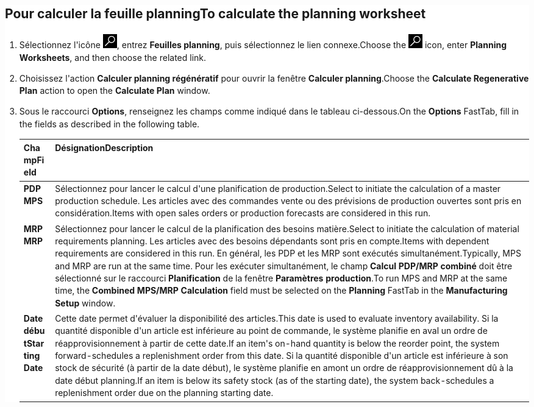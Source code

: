 ## <a name="to-calculate-the-planning-worksheet"></a><span data-ttu-id="4d313-137">Pour calculer la feuille planning</span><span class="sxs-lookup"><span data-stu-id="4d313-137">To calculate the planning worksheet</span></span>  
1.  <span data-ttu-id="4d313-138">Sélectionnez l'icône ![Page ou état pour la recherche](media/ui-search/search_small.png "Page ou état pour la recherche"), entrez **Feuilles planning**, puis sélectionnez le lien connexe.</span><span class="sxs-lookup"><span data-stu-id="4d313-138">Choose the ![Search for Page or Report](media/ui-search/search_small.png "Search for Page or Report icon") icon, enter **Planning Worksheets**, and then choose the related link.</span></span>  
2.  <span data-ttu-id="4d313-139">Choisissez l'action **Calculer planning régénératif** pour ouvrir la fenêtre **Calculer planning**.</span><span class="sxs-lookup"><span data-stu-id="4d313-139">Choose the **Calculate Regenerative Plan** action to open the **Calculate Plan** window.</span></span>  
3.  <span data-ttu-id="4d313-140">Sous le raccourci **Options**, renseignez les champs comme indiqué dans le tableau ci-dessous.</span><span class="sxs-lookup"><span data-stu-id="4d313-140">On the **Options** FastTab, fill in the fields as described in the following table.</span></span>  

    |<span data-ttu-id="4d313-141">Champ</span><span class="sxs-lookup"><span data-stu-id="4d313-141">Field</span></span>|<span data-ttu-id="4d313-142">Désignation</span><span class="sxs-lookup"><span data-stu-id="4d313-142">Description</span></span>|  
    |---------------------------------|---------------------------------------|  
    |<span data-ttu-id="4d313-143">**PDP**</span><span class="sxs-lookup"><span data-stu-id="4d313-143">**MPS**</span></span>|<span data-ttu-id="4d313-144">Sélectionnez pour lancer le calcul d'une planification de production.</span><span class="sxs-lookup"><span data-stu-id="4d313-144">Select to initiate the calculation of a master production schedule.</span></span> <span data-ttu-id="4d313-145">Les articles avec des commandes vente ou des prévisions de production ouvertes sont pris en considération.</span><span class="sxs-lookup"><span data-stu-id="4d313-145">Items with open sales orders or production forecasts are considered in this run.</span></span>|  
    |<span data-ttu-id="4d313-146">**MRP**</span><span class="sxs-lookup"><span data-stu-id="4d313-146">**MRP**</span></span>|<span data-ttu-id="4d313-147">Sélectionnez pour lancer le calcul de la planification des besoins matière.</span><span class="sxs-lookup"><span data-stu-id="4d313-147">Select to initiate the calculation of material requirements planning.</span></span> <span data-ttu-id="4d313-148">Les articles avec des besoins dépendants sont pris en compte.</span><span class="sxs-lookup"><span data-stu-id="4d313-148">Items with dependent requirements are considered in this run.</span></span> <span data-ttu-id="4d313-149">En général, les PDP et les MRP sont exécutés simultanément.</span><span class="sxs-lookup"><span data-stu-id="4d313-149">Typically,  MPS and MRP are run at the same time.</span></span> <span data-ttu-id="4d313-150">Pour les exécuter simultanément, le champ **Calcul PDP/MRP combiné** doit être sélectionné sur le raccourci **Planification** de la fenêtre **Paramètres production**.</span><span class="sxs-lookup"><span data-stu-id="4d313-150">To run MPS and MRP at the same time, the **Combined MPS/MRP Calculation** field must be selected on the **Planning** FastTab in the **Manufacturing Setup** window.</span></span>|  
    |<span data-ttu-id="4d313-151">**Date début**</span><span class="sxs-lookup"><span data-stu-id="4d313-151">**Starting Date**</span></span>|<span data-ttu-id="4d313-152">Cette date permet d'évaluer la disponibilité des articles.</span><span class="sxs-lookup"><span data-stu-id="4d313-152">This date is used to evaluate inventory availability.</span></span> <span data-ttu-id="4d313-153">Si la quantité disponible d'un article est inférieure au point de commande, le système planifie en aval un ordre de réapprovisionnement à partir de cette date.</span><span class="sxs-lookup"><span data-stu-id="4d313-153">If an item's on-hand quantity is below the reorder point, the system forward-schedules a replenishment order from this date.</span></span> <span data-ttu-id="4d313-154">Si la quantité disponible d'un article est inférieure à son stock de sécurité (à partir de la date début), le système planifie en amont un ordre de réapprovisionnement dû à la date début planning.</span><span class="sxs-lookup"><span data-stu-id="4d313-154">If an item is below its safety stock (as of the starting date), the system back-schedules a replenishment order due on the planning starting date.</span></span>|  